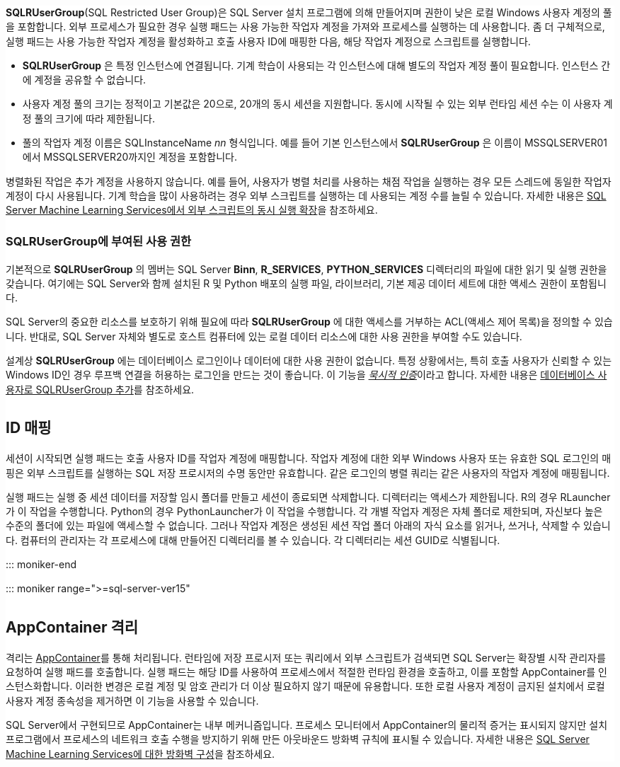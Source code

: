 **SQLRUserGroup**(SQL Restricted User Group)은 SQL Server 설치 프로그램에 의해 만들어지며 권한이 낮은 로컬 Windows 사용자 계정의 풀을 포함합니다. 외부 프로세스가 필요한 경우 실행 패드는 사용 가능한 작업자 계정을 가져와 프로세스를 실행하는 데 사용합니다. 좀 더 구체적으로, 실행 패드는 사용 가능한 작업자 계정을 활성화하고 호출 사용자 ID에 매핑한 다음, 해당 작업자 계정으로 스크립트를 실행합니다.

+ **SQLRUserGroup** 은 특정 인스턴스에 연결됩니다. 기계 학습이 사용되는 각 인스턴스에 대해 별도의 작업자 계정 풀이 필요합니다. 인스턴스 간에 계정을 공유할 수 없습니다.

+ 사용자 계정 풀의 크기는 정적이고 기본값은 20으로, 20개의 동시 세션을 지원합니다. 동시에 시작될 수 있는 외부 런타임 세션 수는 이 사용자 계정 풀의 크기에 따라 제한됩니다. 

+ 풀의 작업자 계정 이름은 SQLInstanceName *nn* 형식입니다. 예를 들어 기본 인스턴스에서 **SQLRUserGroup** 은 이름이 MSSQLSERVER01에서 MSSQLSERVER20까지인 계정을 포함합니다.

병렬화된 작업은 추가 계정을 사용하지 않습니다. 예를 들어, 사용자가 병렬 처리를 사용하는 채점 작업을 실행하는 경우 모든 스레드에 동일한 작업자 계정이 다시 사용됩니다. 기계 학습을 많이 사용하려는 경우 외부 스크립트를 실행하는 데 사용되는 계정 수를 늘릴 수 있습니다. 자세한 내용은 [SQL Server Machine Learning Services에서 외부 스크립트의 동시 실행 확장](../../machine-learning/administration/scale-concurrent-execution-external-scripts.md)을 참조하세요.

### <a name="permissions-granted-to-sqlrusergroup"></a>SQLRUserGroup에 부여된 사용 권한

기본적으로 **SQLRUserGroup** 의 멤버는 SQL Server **Binn**, **R_SERVICES**, **PYTHON_SERVICES** 디렉터리의 파일에 대한 읽기 및 실행 권한을 갖습니다. 여기에는 SQL Server와 함께 설치된 R 및 Python 배포의 실행 파일, 라이브러리, 기본 제공 데이터 세트에 대한 액세스 권한이 포함됩니다. 

SQL Server의 중요한 리소스를 보호하기 위해 필요에 따라 **SQLRUserGroup** 에 대한 액세스를 거부하는 ACL(액세스 제어 목록)을 정의할 수 있습니다. 반대로, SQL Server 자체와 별도로 호스트 컴퓨터에 있는 로컬 데이터 리소스에 대한 사용 권한을 부여할 수도 있습니다. 

설계상 **SQLRUserGroup** 에는 데이터베이스 로그인이나 데이터에 대한 사용 권한이 없습니다. 특정 상황에서는, 특히 호출 사용자가 신뢰할 수 있는 Windows ID인 경우 루프백 연결을 허용하는 로그인을 만드는 것이 좋습니다. 이 기능을 [*묵시적 인증*](#implied-authentication)이라고 합니다. 자세한 내용은 [데이터베이스 사용자로 SQLRUserGroup 추가](../../machine-learning/security/create-a-login-for-sqlrusergroup.md)를 참조하세요.

## <a name="identity-mapping"></a>ID 매핑

세션이 시작되면 실행 패드는 호출 사용자 ID를 작업자 계정에 매핑합니다. 작업자 계정에 대한 외부 Windows 사용자 또는 유효한 SQL 로그인의 매핑은 외부 스크립트를 실행하는 SQL 저장 프로시저의 수명 동안만 유효합니다. 같은 로그인의 병렬 쿼리는 같은 사용자의 작업자 계정에 매핑됩니다.

실행 패드는 실행 중 세션 데이터를 저장할 임시 폴더를 만들고 세션이 종료되면 삭제합니다. 디렉터리는 액세스가 제한됩니다. R의 경우 RLauncher가 이 작업을 수행합니다. Python의 경우 PythonLauncher가 이 작업을 수행합니다. 각 개별 작업자 계정은 자체 폴더로 제한되며, 자신보다 높은 수준의 폴더에 있는 파일에 액세스할 수 없습니다. 그러나 작업자 계정은 생성된 세션 작업 폴더 아래의 자식 요소를 읽거나, 쓰거나, 삭제할 수 있습니다. 컴퓨터의 관리자는 각 프로세스에 대해 만들어진 디렉터리를 볼 수 있습니다. 각 디렉터리는 세션 GUID로 식별됩니다.

::: moniker-end

::: moniker range=">=sql-server-ver15"

## <a name="appcontainer-isolation"></a>AppContainer 격리

격리는 [AppContainer](/windows/desktop/secauthz/appcontainer-isolation)를 통해 처리됩니다. 런타임에 저장 프로시저 또는 쿼리에서 외부 스크립트가 검색되면 SQL Server는 확장별 시작 관리자를 요청하여 실행 패드를 호출합니다. 실행 패드는 해당 ID를 사용하여 프로세스에서 적절한 런타임 환경을 호출하고, 이를 포함할 AppContainer를 인스턴스화합니다. 이러한 변경은 로컬 계정 및 암호 관리가 더 이상 필요하지 않기 때문에 유용합니다. 또한 로컬 사용자 계정이 금지된 설치에서 로컬 사용자 계정 종속성을 제거하면 이 기능을 사용할 수 있습니다.

SQL Server에서 구현되므로 AppContainer는 내부 메커니즘입니다. 프로세스 모니터에서 AppContainer의 물리적 증거는 표시되지 않지만 설치 프로그램에서 프로세스의 네트워크 호출 수행을 방지하기 위해 만든 아웃바운드 방화벽 규칙에 표시될 수 있습니다. 자세한 내용은 [SQL Server Machine Learning Services에 대한 방화벽 구성](../../machine-learning/security/firewall-configuration.md)을 참조하세요.
